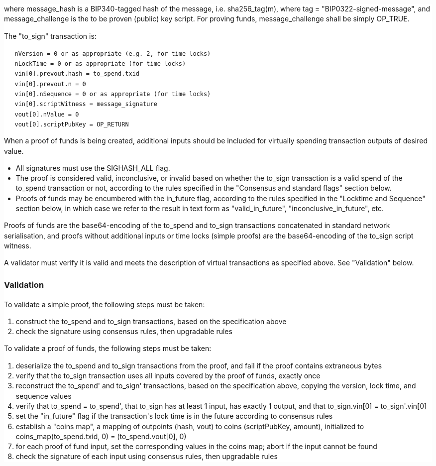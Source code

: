 where message\_hash is a BIP340-tagged hash of the message, i.e.
sha256\_tag(m), where tag = "BIP0322-signed-message", and
message\_challenge is the to be proven (public) key script. For proving
funds, message\_challenge shall be simply OP\_TRUE.

The "to\_sign" transaction is:

`   nVersion = 0 or as appropriate (e.g. 2, for time locks)`  
`   nLockTime = 0 or as appropriate (for time locks)`  
`   vin[0].prevout.hash = to_spend.txid`  
`   vin[0].prevout.n = 0`  
`   vin[0].nSequence = 0 or as appropriate (for time locks)`  
`   vin[0].scriptWitness = message_signature`  
`   vout[0].nValue = 0`  
`   vout[0].scriptPubKey = OP_RETURN`

When a proof of funds is being created, additional inputs should be
included for virtually spending transaction outputs of desired value.

  - All signatures must use the SIGHASH\_ALL flag.
  - The proof is considered valid, inconclusive, or invalid based on
    whether the to\_sign transaction is a valid spend of the to\_spend
    transaction or not, according to the rules specified in the
    "Consensus and standard flags" section below.
  - Proofs of funds may be encumbered with the in\_future flag,
    according to the rules specified in the "Locktime and Sequence"
    section below, in which case we refer to the result in text form as
    "valid\_in\_future", "inconclusive\_in\_future", etc.

Proofs of funds are the base64-encoding of the to\_spend and to\_sign
transactions concatenated in standard network serialisation, and proofs
without additional inputs or time locks (simple proofs) are the
base64-encoding of the to\_sign script witness.

A validator must verify it is valid and meets the description of virtual
transactions as specified above. See "Validation" below.

### Validation

To validate a simple proof, the following steps must be taken:

1.  construct the to\_spend and to\_sign transactions, based on the
    specification above
2.  check the signature using consensus rules, then upgradable rules

To validate a proof of funds, the following steps must be taken:

1.  deserialize the to\_spend and to\_sign transactions from the proof,
    and fail if the proof contains extraneous bytes
2.  verify that the to\_sign transaction uses all inputs covered by the
    proof of funds, exactly once
3.  reconstruct the to\_spend' and to\_sign' transactions, based on the
    specification above, copying the version, lock time, and sequence
    values
4.  verify that to\_spend = to\_spend', that to\_sign has at least 1
    input, has exactly 1 output, and that to\_sign.vin\[0\] =
    to\_sign'.vin\[0\]
5.  set the "in\_future" flag if the transaction's lock time is in the
    future according to consensus rules
6.  establish a "coins map", a mapping of outpoints (hash, vout) to
    coins (scriptPubKey, amount), initialized to
    coins\_map(to\_spend.txid, 0) = (to\_spend.vout\[0\], 0)
7.  for each proof of fund input, set the corresponding values in the
    coins map; abort if the input cannot be found
8.  check the signature of each input using consensus rules, then
    upgradable rules

